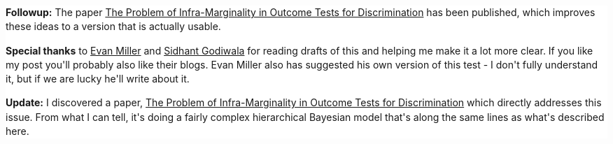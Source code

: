 **Followup:** The paper [The Problem of Infra-Marginality in Outcome Tests for Discrimination](https://5harad.com/papers/threshold-test.pdf) has been published, which improves these ideas to a version that is actually usable.

**Special thanks** to [Evan Miller](http://www.evanmiller.org/) and [Sidhant Godiwala](http://www.sidhantgodiwala.com/) for reading drafts of this and helping me make it a lot more clear. If you like my post you'll probably also like their blogs. Evan Miller also has suggested his own version of this test - I don't fully understand it, but if we are lucky he'll write about it.

**Update:** I discovered a paper, [The Problem of Infra-Marginality in Outcome Tests for Discrimination](/blog_media/2015/paul_grahams_bias_test/threshold-test.pdf) which directly addresses this issue. From what I can tell, it's doing a fairly complex hierarchical Bayesian model that's along the same lines as what's described here.
